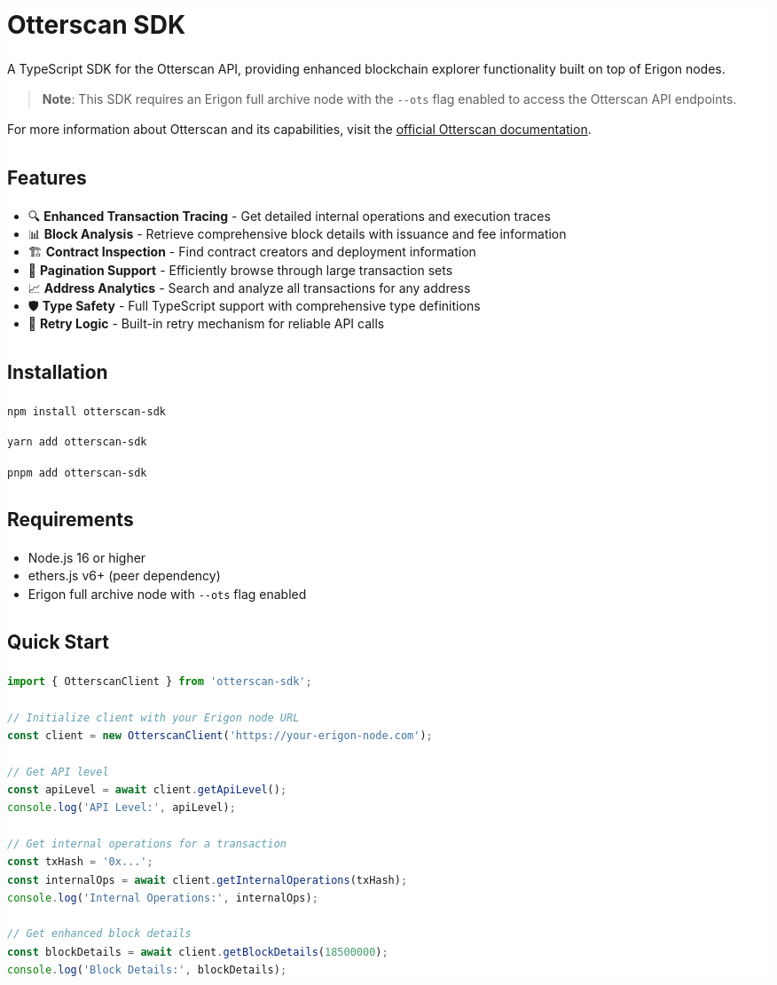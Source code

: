 # Otterscan SDK

A TypeScript SDK for the Otterscan API, providing enhanced blockchain explorer functionality built on top of Erigon nodes.

> **Note**: This SDK requires an Erigon full archive node with the `--ots` flag enabled to access the Otterscan API endpoints.

For more information about Otterscan and its capabilities, visit the [official Otterscan documentation](https://docs.otterscan.io/).

## Features

- 🔍 **Enhanced Transaction Tracing** - Get detailed internal operations and execution traces
- 📊 **Block Analysis** - Retrieve comprehensive block details with issuance and fee information
- 🏗️ **Contract Inspection** - Find contract creators and deployment information
- 🔄 **Pagination Support** - Efficiently browse through large transaction sets
- 📈 **Address Analytics** - Search and analyze all transactions for any address
- 🛡️ **Type Safety** - Full TypeScript support with comprehensive type definitions
- 🔁 **Retry Logic** - Built-in retry mechanism for reliable API calls

## Installation

```bash
npm install otterscan-sdk
```

```bash
yarn add otterscan-sdk
```

```bash
pnpm add otterscan-sdk
```

## Requirements

- Node.js 16 or higher
- ethers.js v6+ (peer dependency)
- Erigon full archive node with `--ots` flag enabled

## Quick Start

```typescript
import { OtterscanClient } from 'otterscan-sdk';

// Initialize client with your Erigon node URL
const client = new OtterscanClient('https://your-erigon-node.com');

// Get API level
const apiLevel = await client.getApiLevel();
console.log('API Level:', apiLevel);

// Get internal operations for a transaction
const txHash = '0x...';
const internalOps = await client.getInternalOperations(txHash);
console.log('Internal Operations:', internalOps);

// Get enhanced block details
const blockDetails = await client.getBlockDetails(18500000);
console.log('Block Details:', blockDetails);
```
